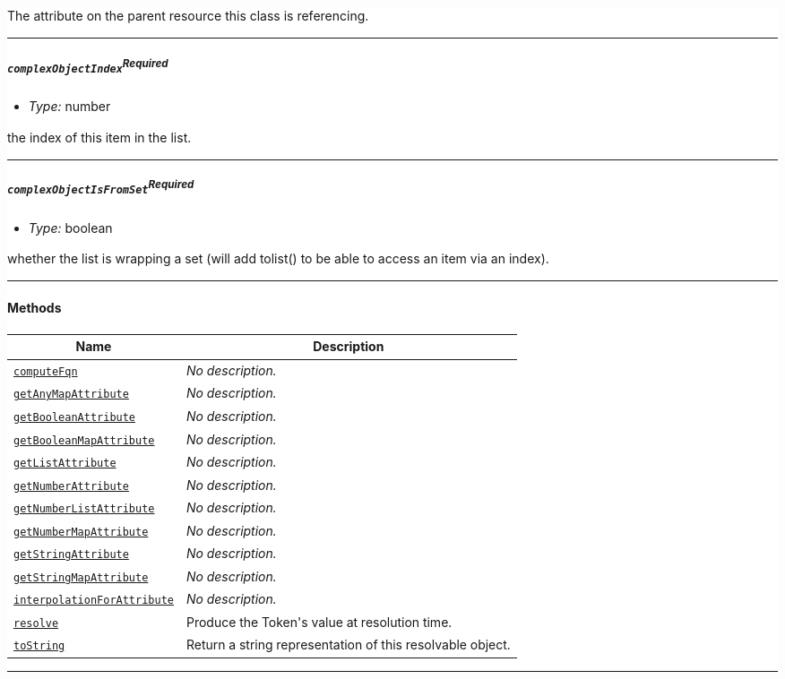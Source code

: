 The attribute on the parent resource this class is referencing.

---

##### `complexObjectIndex`<sup>Required</sup> <a name="complexObjectIndex" id="rhizo-co-terraform-provider-oci.dataOciDevopsConnections.DataOciDevopsConnectionsConnectionCollectionItemsOutputReference.Initializer.parameter.complexObjectIndex"></a>

- *Type:* number

the index of this item in the list.

---

##### `complexObjectIsFromSet`<sup>Required</sup> <a name="complexObjectIsFromSet" id="rhizo-co-terraform-provider-oci.dataOciDevopsConnections.DataOciDevopsConnectionsConnectionCollectionItemsOutputReference.Initializer.parameter.complexObjectIsFromSet"></a>

- *Type:* boolean

whether the list is wrapping a set (will add tolist() to be able to access an item via an index).

---

#### Methods <a name="Methods" id="Methods"></a>

| **Name** | **Description** |
| --- | --- |
| <code><a href="#rhizo-co-terraform-provider-oci.dataOciDevopsConnections.DataOciDevopsConnectionsConnectionCollectionItemsOutputReference.computeFqn">computeFqn</a></code> | *No description.* |
| <code><a href="#rhizo-co-terraform-provider-oci.dataOciDevopsConnections.DataOciDevopsConnectionsConnectionCollectionItemsOutputReference.getAnyMapAttribute">getAnyMapAttribute</a></code> | *No description.* |
| <code><a href="#rhizo-co-terraform-provider-oci.dataOciDevopsConnections.DataOciDevopsConnectionsConnectionCollectionItemsOutputReference.getBooleanAttribute">getBooleanAttribute</a></code> | *No description.* |
| <code><a href="#rhizo-co-terraform-provider-oci.dataOciDevopsConnections.DataOciDevopsConnectionsConnectionCollectionItemsOutputReference.getBooleanMapAttribute">getBooleanMapAttribute</a></code> | *No description.* |
| <code><a href="#rhizo-co-terraform-provider-oci.dataOciDevopsConnections.DataOciDevopsConnectionsConnectionCollectionItemsOutputReference.getListAttribute">getListAttribute</a></code> | *No description.* |
| <code><a href="#rhizo-co-terraform-provider-oci.dataOciDevopsConnections.DataOciDevopsConnectionsConnectionCollectionItemsOutputReference.getNumberAttribute">getNumberAttribute</a></code> | *No description.* |
| <code><a href="#rhizo-co-terraform-provider-oci.dataOciDevopsConnections.DataOciDevopsConnectionsConnectionCollectionItemsOutputReference.getNumberListAttribute">getNumberListAttribute</a></code> | *No description.* |
| <code><a href="#rhizo-co-terraform-provider-oci.dataOciDevopsConnections.DataOciDevopsConnectionsConnectionCollectionItemsOutputReference.getNumberMapAttribute">getNumberMapAttribute</a></code> | *No description.* |
| <code><a href="#rhizo-co-terraform-provider-oci.dataOciDevopsConnections.DataOciDevopsConnectionsConnectionCollectionItemsOutputReference.getStringAttribute">getStringAttribute</a></code> | *No description.* |
| <code><a href="#rhizo-co-terraform-provider-oci.dataOciDevopsConnections.DataOciDevopsConnectionsConnectionCollectionItemsOutputReference.getStringMapAttribute">getStringMapAttribute</a></code> | *No description.* |
| <code><a href="#rhizo-co-terraform-provider-oci.dataOciDevopsConnections.DataOciDevopsConnectionsConnectionCollectionItemsOutputReference.interpolationForAttribute">interpolationForAttribute</a></code> | *No description.* |
| <code><a href="#rhizo-co-terraform-provider-oci.dataOciDevopsConnections.DataOciDevopsConnectionsConnectionCollectionItemsOutputReference.resolve">resolve</a></code> | Produce the Token's value at resolution time. |
| <code><a href="#rhizo-co-terraform-provider-oci.dataOciDevopsConnections.DataOciDevopsConnectionsConnectionCollectionItemsOutputReference.toString">toString</a></code> | Return a string representation of this resolvable object. |

---